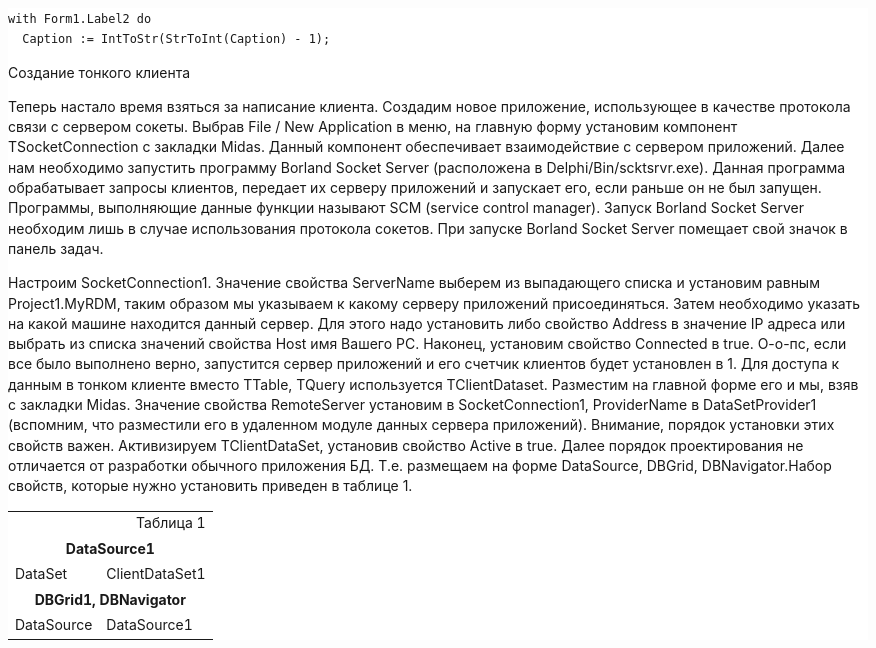 ```
with Form1.Label2 do
  Caption := IntToStr(StrToInt(Caption) - 1);
```

Создание тонкого клиента

Теперь настало время взяться за написание клиента. Создадим новое
приложение, использующее в качестве протокола связи с сервером сокеты.
Выбрав File / New Application в меню, на главную форму установим
компонент TSocketConnection с закладки Midas. Данный компонент
обеспечивает взаимодействие с сервером приложений. Далее нам необходимо
запустить программу Borland Socket Server (расположена в
Delphi/Bin/scktsrvr.exe). Данная программа обрабатывает запросы
клиентов, передает их серверу приложений и запускает его, если раньше он
не был запущен. Программы, выполняющие данные функции называют SCM
(service control manager). Запуск Borland Socket Server необходим лишь в
случае использования протокола сокетов. При запуске Borland Socket
Server помещает свой значок в панель задач.

Настроим SocketConnection1. Значение свойства ServerName выберем из
выпадающего списка и установим равным Project1.MyRDM, таким образом мы
указываем к какому серверу приложений присоединяться. Затем необходимо
указать на какой машине находится данный сервер. Для этого надо
установить либо свойство Address в значение IP адреса или выбрать из
списка значений свойства Host имя Вашего PC. Наконец, установим свойство
Connected в true. О-о-пс, если все было выполнено верно, запустится
сервер приложений и его счетчик клиентов будет установлен в 1. Для
доступа к данным в тонком клиенте вместо TTable, TQuery используется
TClientDataset. Разместим на главной форме его и мы, взяв с закладки
Midas. Значение свойства RemoteServer установим в SocketConnection1,
ProviderName в DataSetProvider1 (вспомним, что разместили его в
удаленном модуле данных сервера приложений). Внимание, порядок установки
этих свойств важен. Активизируем TClientDataSet, установив свойство
Active в true. Далее порядок проектирования не отличается от разработки
обычного приложения БД. Т.е. размещаем на форме DataSource, DBGrid,
DBNavigator.Набор свойств, которые нужно установить приведен в таблице 1.

<table>
<tr>
<td align="right" colspan="2">Таблица 1</td>
</tr>
<tr>
<td align="center" colspan="2"><b>DataSource1</b></td>
</tr>
<tr>
<td>DataSet</td><td>ClientDataSet1</td>
</tr>
<tr>
<td align="center" colspan="2"><b>DBGrid1, DBNavigator</b></td>
</tr>
<tr>
<td>DataSource</td><td>DataSource1</td>
</tr>
</table>
